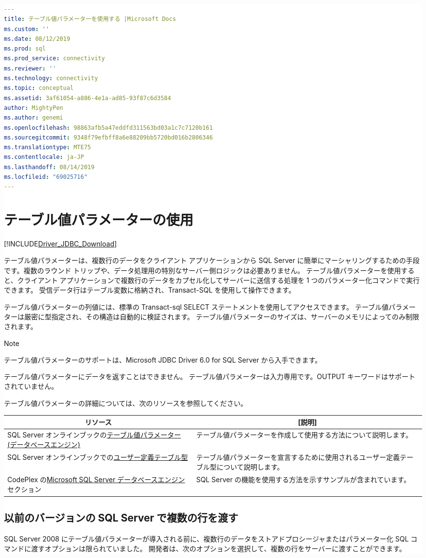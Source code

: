 ```yaml
---
title: テーブル値パラメーターを使用する |Microsoft Docs
ms.custom: ''
ms.date: 08/12/2019
ms.prod: sql
ms.prod_service: connectivity
ms.reviewer: ''
ms.technology: connectivity
ms.topic: conceptual
ms.assetid: 3af61054-a886-4e1a-ad85-93f87c6d3584
author: MightyPen
ms.author: genemi
ms.openlocfilehash: 98863afb5a47eddfd311563bd03a1c7c7120b161
ms.sourcegitcommit: 9348f79efbff8a6e88209bb5720bd016b2806346
ms.translationtype: MTE75
ms.contentlocale: ja-JP
ms.lasthandoff: 08/14/2019
ms.locfileid: "69025716"
---
```

# <a name="using-table-valued-parameters"></a>テーブル値パラメーターの使用

[!INCLUDE[Driver_JDBC_Download](../../includes/driver_jdbc_download.md)]

テーブル値パラメーターは、複数行のデータをクライアント アプリケーションから SQL Server に簡単にマーシャリングするための手段です。複数のラウンド トリップや、データ処理用の特別なサーバー側ロジックは必要ありません。 テーブル値パラメーターを使用すると、クライアント アプリケーションで複数行のデータをカプセル化してサーバーに送信する処理を 1 つのパラメーター化コマンドで実行できます。 受信データ行はテーブル変数に格納され、Transact-SQL を使用して操作できます。  
  
テーブル値パラメーターの列値には、標準の Transact-sql SELECT ステートメントを使用してアクセスできます。 テーブル値パラメーターは厳密に型指定され、その構造は自動的に検証されます。 テーブル値パラメーターのサイズは、サーバーのメモリによってのみ制限されます。  
  
> [!NOTE]  
> テーブル値パラメーターのサポートは、Microsoft JDBC Driver 6.0 for SQL Server から入手できます。
>
> テーブル値パラメーターにデータを返すことはできません。 テーブル値パラメーターは入力専用です。OUTPUT キーワードはサポートされていません。  
  
 テーブル値パラメーターの詳細については、次のリソースを参照してください。  
  
| リソース                                                                                                             | [説明]                                                                         |
| -------------------------------------------------------------------------------------------------------------------- | ----------------------------------------------------------------------------------- |
| SQL Server オンラインブックの[テーブル値パラメーター (データベースエンジン)](https://go.microsoft.com/fwlink/?LinkId=98363) | テーブル値パラメーターを作成して使用する方法について説明します。                             |
| SQL Server オンラインブックでの[ユーザー定義テーブル型](https://go.microsoft.com/fwlink/?LinkId=98364)                  | テーブル値パラメーターを宣言するために使用されるユーザー定義テーブル型について説明します。 |
| CodePlex の[Microsoft SQL Server データベースエンジン](https://go.microsoft.com/fwlink/?LinkId=120507)セクション        | SQL Server の機能を使用する方法を示すサンプルが含まれています。  |
  
## <a name="passing-multiple-rows-in-previous-versions-of-sql-server"></a>以前のバージョンの SQL Server で複数の行を渡す  

SQL Server 2008 にテーブル値パラメーターが導入される前に、複数行のデータをストアドプロシージャまたはパラメーター化 SQL コマンドに渡すオプションは限られていました。 開発者は、次のオプションを選択して、複数の行をサーバーに渡すことができます。  
  